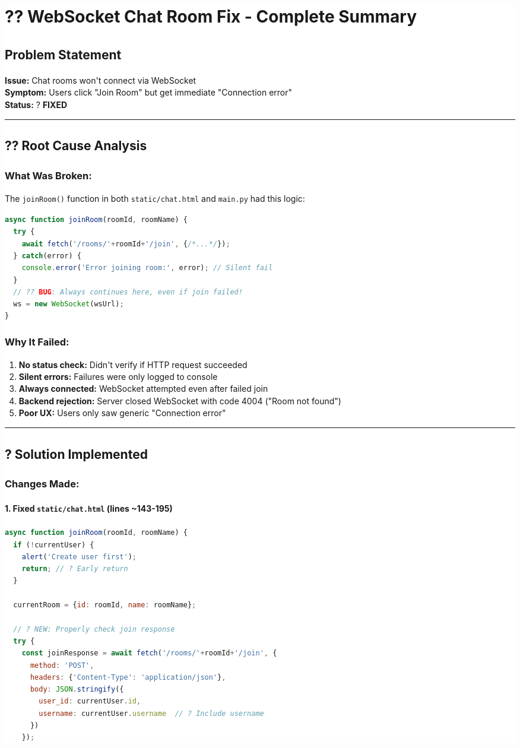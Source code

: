 # ?? WebSocket Chat Room Fix - Complete Summary

## Problem Statement
**Issue:** Chat rooms won't connect via WebSocket  
**Symptom:** Users click "Join Room" but get immediate "Connection error"  
**Status:** ? **FIXED**

---

## ?? Root Cause Analysis

### What Was Broken:

The `joinRoom()` function in both `static/chat.html` and `main.py` had this logic:

```javascript
async function joinRoom(roomId, roomName) {
  try {
    await fetch('/rooms/'+roomId+'/join', {/*...*/});
  } catch(error) {
    console.error('Error joining room:', error); // Silent fail
  }
  // ?? BUG: Always continues here, even if join failed!
  ws = new WebSocket(wsUrl);
}
```

### Why It Failed:

1. **No status check:** Didn't verify if HTTP request succeeded
2. **Silent errors:** Failures were only logged to console
3. **Always connected:** WebSocket attempted even after failed join
4. **Backend rejection:** Server closed WebSocket with code 4004 ("Room not found")
5. **Poor UX:** Users only saw generic "Connection error"

---

## ? Solution Implemented

### Changes Made:

#### **1. Fixed `static/chat.html` (lines ~143-195)**

```javascript
async function joinRoom(roomId, roomName) {
  if (!currentUser) {
    alert('Create user first');
    return; // ? Early return
  }
  
  currentRoom = {id: roomId, name: roomName};
  
  // ? NEW: Properly check join response
  try {
    const joinResponse = await fetch('/rooms/'+roomId+'/join', {
      method: 'POST',
      headers: {'Content-Type': 'application/json'},
      body: JSON.stringify({
        user_id: currentUser.id,
        username: currentUser.username  // ? Include username
      })
    });
```